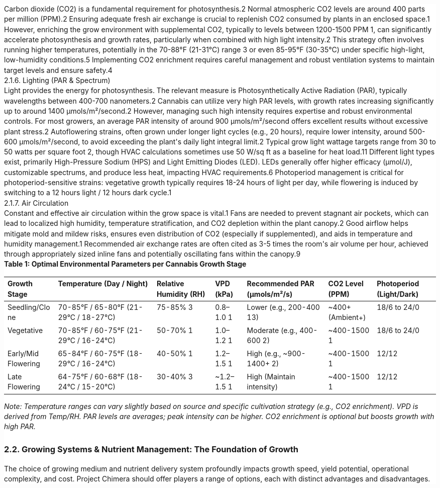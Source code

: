 Carbon dioxide (CO2) is a fundamental requirement for photosynthesis.2 Normal atmospheric CO2 levels are around 400 parts per million (PPM).2 Ensuring adequate fresh air exchange is crucial to replenish CO2 consumed by plants in an enclosed space.1 However, enriching the grow environment with supplemental CO2, typically to levels between 1200-1500 PPM 1, can significantly accelerate photosynthesis and growth rates, particularly when combined with high light intensity.2 This strategy often involves running higher temperatures, potentially in the 70-88°F (21-31°C) range 3 or even 85-95°F (30-35°C) under specific high-light, low-humidity conditions.5 Implementing CO2 enrichment requires careful management and robust ventilation systems to maintain target levels and ensure safety.4  
2.1.6. Lighting (PAR & Spectrum)  
Light provides the energy for photosynthesis. The relevant measure is Photosynthetically Active Radiation (PAR), typically wavelengths between 400-700 nanometers.2 Cannabis can utilize very high PAR levels, with growth rates increasing significantly up to around 1400 µmols/m²/second.2 However, managing such high intensity requires expertise and robust environmental controls. For most growers, an average PAR intensity of around 900 µmols/m²/second offers excellent results without excessive plant stress.2 Autoflowering strains, often grown under longer light cycles (e.g., 20 hours), require lower intensity, around 500-600 µmols/m²/second, to avoid exceeding the plant's daily light integral limit.2 Typical grow light wattage targets range from 30 to 50 watts per square foot 2, though HVAC calculations sometimes use 50 W/sq ft as a baseline for heat load.11 Different light types exist, primarily High-Pressure Sodium (HPS) and Light Emitting Diodes (LED). LEDs generally offer higher efficacy (µmol/J), customizable spectrums, and produce less heat, impacting HVAC requirements.6 Photoperiod management is critical for photoperiod-sensitive strains: vegetative growth typically requires 18-24 hours of light per day, while flowering is induced by switching to a 12 hours light / 12 hours dark cycle.1  
2.1.7. Air Circulation  
Constant and effective air circulation within the grow space is vital.1 Fans are needed to prevent stagnant air pockets, which can lead to localized high humidity, temperature stratification, and CO2 depletion within the plant canopy.2 Good airflow helps mitigate mold and mildew risks, ensures even distribution of CO2 (especially if supplemented), and aids in temperature and humidity management.1 Recommended air exchange rates are often cited as 3-5 times the room's air volume per hour, achieved through appropriately sized inline fans and potentially oscillating fans within the canopy.9  
**Table 1: Optimal Environmental Parameters per Cannabis Growth Stage**

| Growth Stage | Temperature (Day / Night) | Relative Humidity (RH) | VPD (kPa) | Recommended PAR (µmols/m²/s) | CO2 Level (PPM) | Photoperiod (Light/Dark) |
| :---- | :---- | :---- | :---- | :---- | :---- | :---- |
| Seedling/Clone | 70-85°F / 65-80°F (21-29°C / 18-27°C) | 75-85% 3 | 0.8–1.0 1 | Lower (e.g., 200-400 13) | \~400+ (Ambient+) | 18/6 to 24/0 |
| Vegetative | 70-85°F / 60-75°F (21-29°C / 16-24°C) | 50-70% 1 | 1.0–1.2 1 | Moderate (e.g., 400-600 2) | \~400-1500 1 | 18/6 to 24/0 |
| Early/Mid Flowering | 65-84°F / 60-75°F (18-29°C / 16-24°C) | 40-50% 1 | 1.2–1.5 1 | High (e.g., \~900-1400+ 2) | \~400-1500 1 | 12/12 |
| Late Flowering | 64-75°F / 60-68°F (18-24°C / 15-20°C) | 30-40% 3 | \~1.2–1.5 1 | High (Maintain intensity) | \~400-1500 1 | 12/12 |

*Note: Temperature ranges can vary slightly based on source and specific cultivation strategy (e.g., CO2 enrichment). VPD is derived from Temp/RH. PAR levels are averages; peak intensity can be higher. CO2 enrichment is optional but boosts growth with high PAR.*

### **2.2. Growing Systems & Nutrient Management: The Foundation of Growth**

The choice of growing medium and nutrient delivery system profoundly impacts growth speed, yield potential, operational complexity, and cost. Project Chimera should offer players a range of options, each with distinct advantages and disadvantages.
